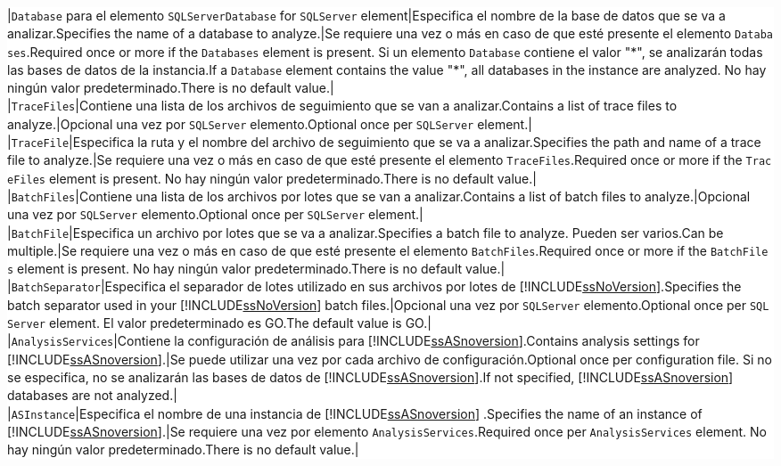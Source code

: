 |<span data-ttu-id="e3766-184">`Database` para el elemento `SQLServer`</span><span class="sxs-lookup"><span data-stu-id="e3766-184">`Database` for `SQLServer` element</span></span>|<span data-ttu-id="e3766-185">Especifica el nombre de la base de datos que se va a analizar.</span><span class="sxs-lookup"><span data-stu-id="e3766-185">Specifies the name of a database to analyze.</span></span>|<span data-ttu-id="e3766-186">Se requiere una vez o más en caso de que esté presente el elemento `Databases`.</span><span class="sxs-lookup"><span data-stu-id="e3766-186">Required once or more if the `Databases` element is present.</span></span> <span data-ttu-id="e3766-187">Si un elemento `Database` contiene el valor "\*", se analizarán todas las bases de datos de la instancia.</span><span class="sxs-lookup"><span data-stu-id="e3766-187">If a `Database` element contains the value "\*", all databases in the instance are analyzed.</span></span> <span data-ttu-id="e3766-188">No hay ningún valor predeterminado.</span><span class="sxs-lookup"><span data-stu-id="e3766-188">There is no default value.</span></span>|  
|`TraceFiles`|<span data-ttu-id="e3766-189">Contiene una lista de los archivos de seguimiento que se van a analizar.</span><span class="sxs-lookup"><span data-stu-id="e3766-189">Contains a list of trace files to analyze.</span></span>|<span data-ttu-id="e3766-190">Opcional una vez por `SQLServer` elemento.</span><span class="sxs-lookup"><span data-stu-id="e3766-190">Optional once per `SQLServer` element.</span></span>|  
|`TraceFile`|<span data-ttu-id="e3766-191">Especifica la ruta y el nombre del archivo de seguimiento que se va a analizar.</span><span class="sxs-lookup"><span data-stu-id="e3766-191">Specifies the path and name of a trace file to analyze.</span></span>|<span data-ttu-id="e3766-192">Se requiere una vez o más en caso de que esté presente el elemento `TraceFiles`.</span><span class="sxs-lookup"><span data-stu-id="e3766-192">Required once or more if the `TraceFiles` element is present.</span></span> <span data-ttu-id="e3766-193">No hay ningún valor predeterminado.</span><span class="sxs-lookup"><span data-stu-id="e3766-193">There is no default value.</span></span>|  
|`BatchFiles`|<span data-ttu-id="e3766-194">Contiene una lista de los archivos por lotes que se van a analizar.</span><span class="sxs-lookup"><span data-stu-id="e3766-194">Contains a list of batch files to analyze.</span></span>|<span data-ttu-id="e3766-195">Opcional una vez por `SQLServer` elemento.</span><span class="sxs-lookup"><span data-stu-id="e3766-195">Optional once per `SQLServer` element.</span></span>|  
|`BatchFile`|<span data-ttu-id="e3766-196">Especifica un archivo por lotes que se va a analizar.</span><span class="sxs-lookup"><span data-stu-id="e3766-196">Specifies a batch file to analyze.</span></span> <span data-ttu-id="e3766-197">Pueden ser varios.</span><span class="sxs-lookup"><span data-stu-id="e3766-197">Can be multiple.</span></span>|<span data-ttu-id="e3766-198">Se requiere una vez o más en caso de que esté presente el elemento `BatchFiles`.</span><span class="sxs-lookup"><span data-stu-id="e3766-198">Required once or more if the `BatchFiles` element is present.</span></span> <span data-ttu-id="e3766-199">No hay ningún valor predeterminado.</span><span class="sxs-lookup"><span data-stu-id="e3766-199">There is no default value.</span></span>|  
|`BatchSeparator`|<span data-ttu-id="e3766-200">Especifica el separador de lotes utilizado en sus archivos por lotes de [!INCLUDE[ssNoVersion](../../includes/ssnoversion-md.md)].</span><span class="sxs-lookup"><span data-stu-id="e3766-200">Specifies the batch separator used in your [!INCLUDE[ssNoVersion](../../includes/ssnoversion-md.md)] batch files.</span></span>|<span data-ttu-id="e3766-201">Opcional una vez por `SQLServer` elemento.</span><span class="sxs-lookup"><span data-stu-id="e3766-201">Optional once per `SQLServer` element.</span></span> <span data-ttu-id="e3766-202">El valor predeterminado es GO.</span><span class="sxs-lookup"><span data-stu-id="e3766-202">The default value is GO.</span></span>|  
|`AnalysisServices`|<span data-ttu-id="e3766-203">Contiene la configuración de análisis para [!INCLUDE[ssASnoversion](../../includes/ssasnoversion-md.md)].</span><span class="sxs-lookup"><span data-stu-id="e3766-203">Contains analysis settings for [!INCLUDE[ssASnoversion](../../includes/ssasnoversion-md.md)].</span></span>|<span data-ttu-id="e3766-204">Se puede utilizar una vez por cada archivo de configuración.</span><span class="sxs-lookup"><span data-stu-id="e3766-204">Optional once per configuration file.</span></span> <span data-ttu-id="e3766-205">Si no se especifica, no se analizarán las bases de datos de [!INCLUDE[ssASnoversion](../../includes/ssasnoversion-md.md)].</span><span class="sxs-lookup"><span data-stu-id="e3766-205">If not specified, [!INCLUDE[ssASnoversion](../../includes/ssasnoversion-md.md)] databases are not analyzed.</span></span>|  
|`ASInstance`|<span data-ttu-id="e3766-206">Especifica el nombre de una instancia de [!INCLUDE[ssASnoversion](../../includes/ssasnoversion-md.md)] .</span><span class="sxs-lookup"><span data-stu-id="e3766-206">Specifies the name of an instance of [!INCLUDE[ssASnoversion](../../includes/ssasnoversion-md.md)].</span></span>|<span data-ttu-id="e3766-207">Se requiere una vez por elemento `AnalysisServices`.</span><span class="sxs-lookup"><span data-stu-id="e3766-207">Required once per `AnalysisServices` element.</span></span> <span data-ttu-id="e3766-208">No hay ningún valor predeterminado.</span><span class="sxs-lookup"><span data-stu-id="e3766-208">There is no default value.</span></span>|  